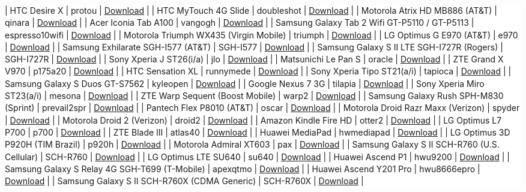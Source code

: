 | HTC Desire X | protou | [Download](https://raw.githubusercontent.com/ameer1234567890/OnlineNandroid/master/part_layouts/zip/part_detect_tool.protou.zip) |
| HTC MyTouch 4G Slide | doubleshot | [Download](https://raw.githubusercontent.com/ameer1234567890/OnlineNandroid/master/part_layouts/zip/part_detect_tool.doubleshot.zip) |
| Motorola Atrix HD MB886 (AT&T) | qinara | [Download](https://raw.githubusercontent.com/ameer1234567890/OnlineNandroid/master/part_layouts/zip/part_detect_tool.qinara.zip) |
| Acer Iconia Tab A100 | vangogh | [Download](https://raw.githubusercontent.com/ameer1234567890/OnlineNandroid/master/part_layouts/zip/part_detect_tool.vangogh.zip) |
| Samsung Galaxy Tab 2 Wifi GT-P5110 / GT-P5113 | espresso10wifi | [Download](https://raw.githubusercontent.com/ameer1234567890/OnlineNandroid/master/part_layouts/zip/part_detect_tool.espresso10wifi.zip) |
| Motorola Triumph WX435 (Virgin Mobile) | triumph | [Download](https://raw.githubusercontent.com/ameer1234567890/OnlineNandroid/master/part_layouts/zip/part_detect_tool.triumph.zip) |
| LG Optimus G E970 (AT&T) | e970 | [Download](https://raw.githubusercontent.com/ameer1234567890/OnlineNandroid/master/part_layouts/zip/part_detect_tool.e970.zip) |
| Samsung Exhilarate SGH-I577 (AT&T) | SGH-I577 | [Download](https://raw.githubusercontent.com/ameer1234567890/OnlineNandroid/master/part_layouts/zip/part_detect_tool.SGH-I577.zip) |
| Samsung Galaxy S II LTE SGH-I727R (Rogers) | SGH-I727R | [Download](https://raw.githubusercontent.com/ameer1234567890/OnlineNandroid/master/part_layouts/zip/part_detect_tool.SGH-I727R.zip) |
| Sony Xperia J ST26(i/a) | jlo | [Download](https://raw.githubusercontent.com/ameer1234567890/OnlineNandroid/master/part_layouts/zip/part_detect_tool.jlo.zip) |
| Matsunichi Le Pan S | oracle | [Download](https://raw.githubusercontent.com/ameer1234567890/OnlineNandroid/master/part_layouts/zip/part_detect_tool.oracle.zip) |
| ZTE Grand X V970 | p175a20 | [Download](https://raw.githubusercontent.com/ameer1234567890/OnlineNandroid/master/part_layouts/zip/part_detect_tool.p175a20.zip) |
| HTC Sensation XL | runnymede | [Download](https://raw.githubusercontent.com/ameer1234567890/OnlineNandroid/master/part_layouts/zip/part_detect_tool.runnymede.zip) |
| Sony Xperia Tipo ST21(a/i) | tapioca | [Download](https://raw.githubusercontent.com/ameer1234567890/OnlineNandroid/master/part_layouts/zip/part_detect_tool.tapioca.zip) |
| Samsung Galaxy S Duos GT-S7562 | kyleopen | [Download](https://raw.githubusercontent.com/ameer1234567890/OnlineNandroid/master/part_layouts/zip/part_detect_tool.kyleopen.zip) |
| Google Nexus 7 3G | tilapia | [Download](https://raw.githubusercontent.com/ameer1234567890/OnlineNandroid/master/part_layouts/zip/part_detect_tool.tilapia.zip) |
| Sony Xperia Miro ST23(a/i) | mesona | [Download](https://raw.githubusercontent.com/ameer1234567890/OnlineNandroid/master/part_layouts/zip/part_detect_tool.mesona.zip) |
| ZTE Warp Sequent (Boost Mobile) | warp2 | [Download](https://raw.githubusercontent.com/ameer1234567890/OnlineNandroid/master/part_layouts/zip/part_detect_tool.warp2.zip) |
| Samsung Galaxy Rush SPH-M830 (Sprint) | prevail2spr | [Download](https://raw.githubusercontent.com/ameer1234567890/OnlineNandroid/master/part_layouts/zip/part_detect_tool.prevail2spr.zip) |
| Pantech Flex P8010 (AT&T) | oscar | [Download](https://raw.githubusercontent.com/ameer1234567890/OnlineNandroid/master/part_layouts/zip/part_detect_tool.oscar.zip) |
| Motorola Droid Razr Maxx (Verizon) | spyder | [Download](https://raw.githubusercontent.com/ameer1234567890/OnlineNandroid/master/part_layouts/zip/part_detect_tool.spyder.zip) |
| Motorola Droid 2 (Verizon) | droid2 | [Download](https://raw.githubusercontent.com/ameer1234567890/OnlineNandroid/master/part_layouts/zip/part_detect_tool.droid2.zip) |
| Amazon Kindle Fire HD | otter2 | [Download](https://raw.githubusercontent.com/ameer1234567890/OnlineNandroid/master/part_layouts/zip/part_detect_tool.otter2.zip) |
| LG Optimus L7 P700 | p700 | [Download](https://raw.githubusercontent.com/ameer1234567890/OnlineNandroid/master/part_layouts/zip/part_detect_tool.p700.zip) |
| ZTE Blade III | atlas40 | [Download](https://raw.githubusercontent.com/ameer1234567890/OnlineNandroid/master/part_layouts/zip/part_detect_tool.atlas40.zip) |
| Huawei MediaPad | hwmediapad | [Download](https://raw.githubusercontent.com/ameer1234567890/OnlineNandroid/master/part_layouts/zip/part_detect_tool.hwmediapad.zip) |
| LG Optimus 3D P920H (TIM Brazil) | p920h | [Download](https://raw.githubusercontent.com/ameer1234567890/OnlineNandroid/master/part_layouts/zip/part_detect_tool.p920h.zip) |
| Motorola Admiral XT603 | pax | [Download](https://raw.githubusercontent.com/ameer1234567890/OnlineNandroid/master/part_layouts/zip/part_detect_tool.pax.zip) |
| Samsung Galaxy S II SCH-R760 (U.S. Cellular) | SCH-R760 | [Download](https://raw.githubusercontent.com/ameer1234567890/OnlineNandroid/master/part_layouts/zip/part_detect_tool.SCH-R760.zip) |
| LG Optimus LTE SU640 | su640 | [Download](https://raw.githubusercontent.com/ameer1234567890/OnlineNandroid/master/part_layouts/zip/part_detect_tool.su640.zip) |
| Huawei Ascend P1 | hwu9200 | [Download](https://raw.githubusercontent.com/ameer1234567890/OnlineNandroid/master/part_layouts/zip/part_detect_tool.hwu9200.zip) |
| Samsung Galaxy S Relay 4G SGH-T699 (T-Mobile) | apexqtmo | [Download](https://raw.githubusercontent.com/ameer1234567890/OnlineNandroid/master/part_layouts/zip/part_detect_tool.apexqtmo.zip) |
| Huawei Ascend Y201 Pro | hwu8666epro | [Download](https://raw.githubusercontent.com/ameer1234567890/OnlineNandroid/master/part_layouts/zip/part_detect_tool.hwu8666epro.zip) |
| Samsung Galaxy S II SCH-R760X (CDMA Generic) | SCH-R760X | [Download](https://raw.githubusercontent.com/ameer1234567890/OnlineNandroid/master/part_layouts/zip/part_detect_tool.SCH-R760X.zip) |